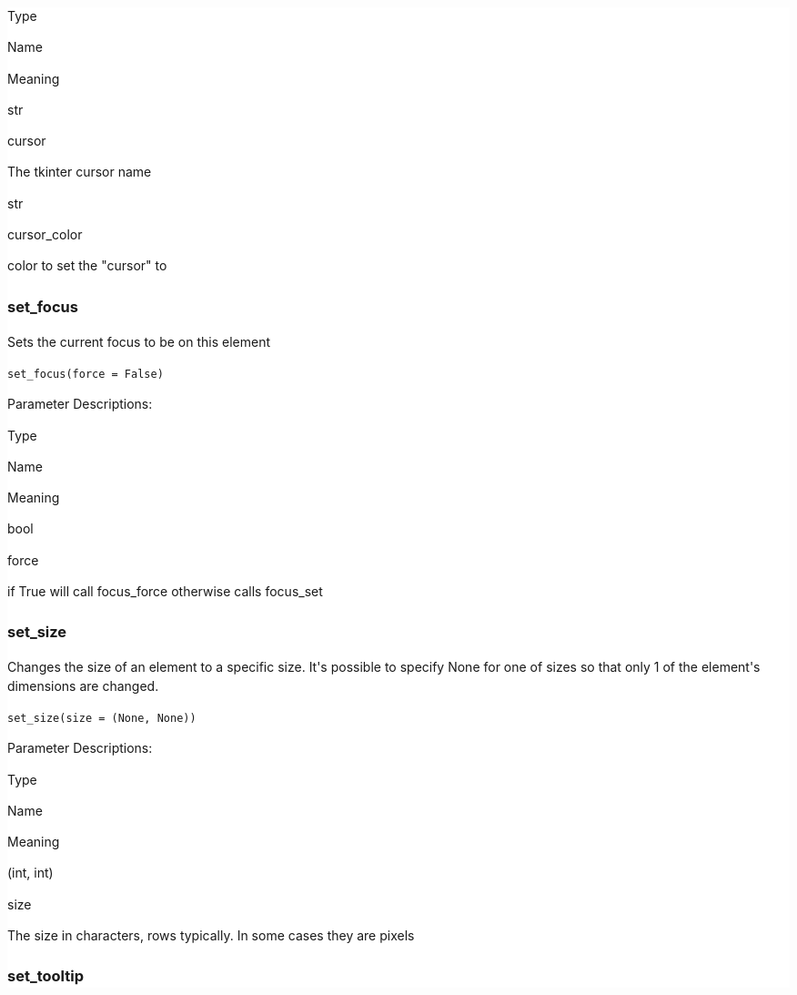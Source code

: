 Type

Name

Meaning

str

cursor

The tkinter cursor name

str

cursor_color

color to set the "cursor" to

### set_focus

Sets the current focus to be on this element

```
set_focus(force = False)
```

Parameter Descriptions:

Type

Name

Meaning

bool

force

if True will call focus_force otherwise calls focus_set

### set_size

Changes the size of an element to a specific size. It's possible to specify None for one of sizes so that only 1 of the element's dimensions are changed.

```
set_size(size = (None, None))
```

Parameter Descriptions:

Type

Name

Meaning

(int, int)

size

The size in characters, rows typically. In some cases they are pixels

### set_tooltip
